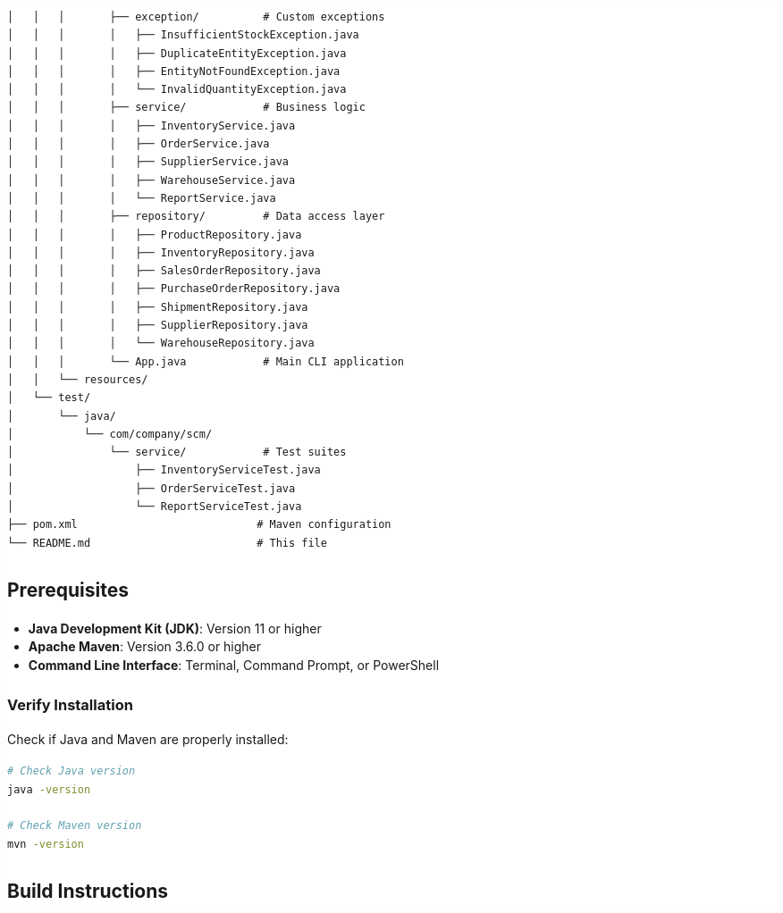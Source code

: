 ```
│   │   │       ├── exception/          # Custom exceptions
│   │   │       │   ├── InsufficientStockException.java
│   │   │       │   ├── DuplicateEntityException.java
│   │   │       │   ├── EntityNotFoundException.java
│   │   │       │   └── InvalidQuantityException.java
│   │   │       ├── service/            # Business logic
│   │   │       │   ├── InventoryService.java
│   │   │       │   ├── OrderService.java
│   │   │       │   ├── SupplierService.java
│   │   │       │   ├── WarehouseService.java
│   │   │       │   └── ReportService.java
│   │   │       ├── repository/         # Data access layer
│   │   │       │   ├── ProductRepository.java
│   │   │       │   ├── InventoryRepository.java
│   │   │       │   ├── SalesOrderRepository.java
│   │   │       │   ├── PurchaseOrderRepository.java
│   │   │       │   ├── ShipmentRepository.java
│   │   │       │   ├── SupplierRepository.java
│   │   │       │   └── WarehouseRepository.java
│   │   │       └── App.java            # Main CLI application
│   │   └── resources/
│   └── test/
│       └── java/
│           └── com/company/scm/
│               └── service/            # Test suites
│                   ├── InventoryServiceTest.java
│                   ├── OrderServiceTest.java
│                   └── ReportServiceTest.java
├── pom.xml                            # Maven configuration
└── README.md                          # This file
```

## Prerequisites

- **Java Development Kit (JDK)**: Version 11 or higher
- **Apache Maven**: Version 3.6.0 or higher
- **Command Line Interface**: Terminal, Command Prompt, or PowerShell

### Verify Installation

Check if Java and Maven are properly installed:

```bash
# Check Java version
java -version

# Check Maven version
mvn -version
```

## Build Instructions
